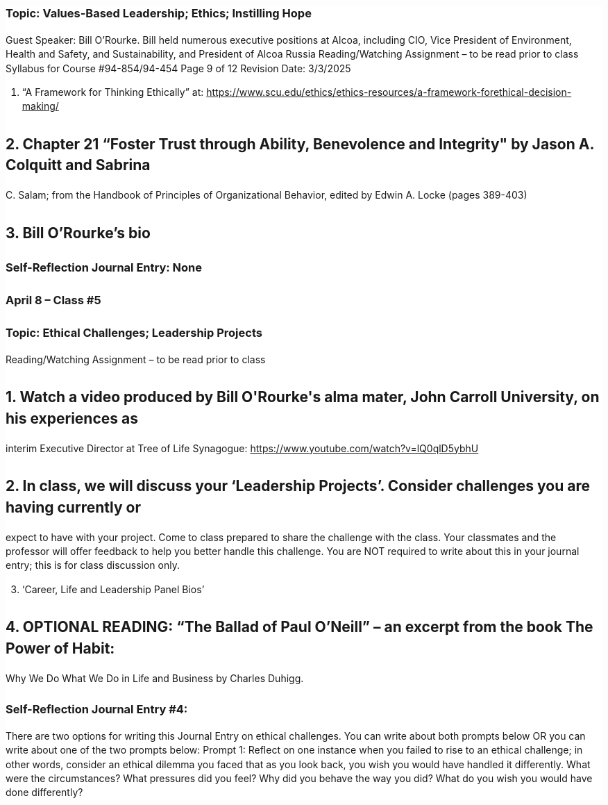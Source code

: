 ### Topic: Values-Based Leadership; Ethics; Instilling Hope

Guest Speaker: Bill O’Rourke. Bill held numerous executive positions at Alcoa, including CIO, Vice
President of Environment, Health and Safety, and Sustainability, and President of Alcoa Russia
Reading/Watching Assignment – to be read prior to class
Syllabus for Course #94-854/94-454 Page 9 of 12
Revision Date: 3/3/2025

1. “A Framework for Thinking Ethically” at: https://www.scu.edu/ethics/ethics-resources/a-framework-forethical-decision-making/
## 2. Chapter 21 “Foster Trust through Ability, Benevolence and Integrity" by Jason A. Colquitt and Sabrina

C. Salam; from the Handbook of Principles of Organizational Behavior, edited by Edwin A. Locke
(pages 389-403)
## 3. Bill O’Rourke’s bio

### Self-Reflection Journal Entry: None

### April 8 – Class #5

### Topic: Ethical Challenges; Leadership Projects

Reading/Watching Assignment – to be read prior to class
## 1. Watch a video produced by Bill O'Rourke's alma mater, John Carroll University, on his experiences as

interim Executive Director at Tree of Life Synagogue:
https://www.youtube.com/watch?v=lQ0qlD5ybhU
## 2. In class, we will discuss your ‘Leadership Projects’. Consider challenges you are having currently or

expect to have with your project. Come to class prepared to share the challenge with the class. Your
classmates and the professor will offer feedback to help you better handle this challenge. You are NOT
required to write about this in your journal entry; this is for class discussion only.

3. ‘Career, Life and Leadership Panel Bios’
## 4. OPTIONAL READING: “The Ballad of Paul O’Neill” – an excerpt from the book The Power of Habit:

Why We Do What We Do in Life and Business by Charles Duhigg.
### Self-Reflection Journal Entry #4:

There are two options for writing this Journal Entry on ethical challenges. You can write about both prompts
below OR you can write about one of the two prompts below:
Prompt 1: Reflect on one instance when you failed to rise to an ethical challenge; in other words,
consider an ethical dilemma you faced that as you look back, you wish you would have handled it
differently. What were the circumstances? What pressures did you feel? Why did you behave the way
you did? What do you wish you would have done differently?
